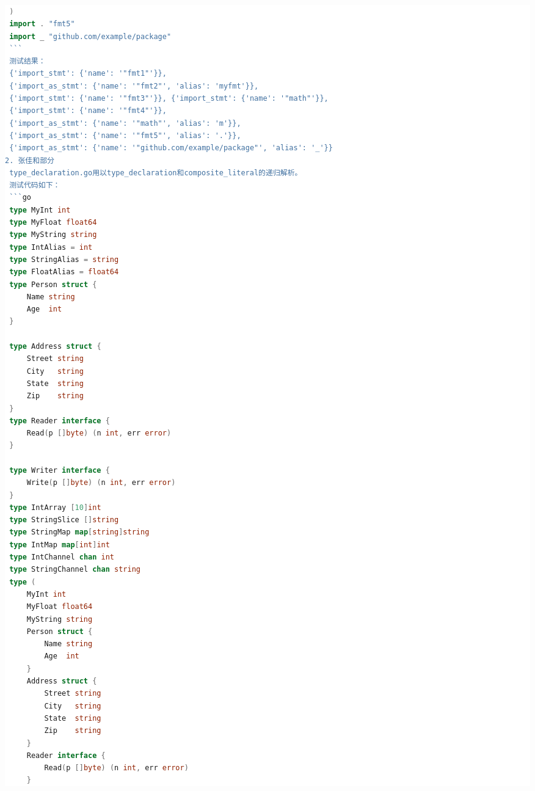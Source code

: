    ```go
    )
    import . "fmt5"
    import _ "github.com/example/package"
    ```
    测试结果：
    {'import_stmt': {'name': '"fmt1"'}},
    {'import_as_stmt': {'name': '"fmt2"', 'alias': 'myfmt'}},
    {'import_stmt': {'name': '"fmt3"'}}, {'import_stmt': {'name': '"math"'}},
    {'import_stmt': {'name': '"fmt4"'}},
    {'import_as_stmt': {'name': '"math"', 'alias': 'm'}},
    {'import_as_stmt': {'name': '"fmt5"', 'alias': '.'}},
    {'import_as_stmt': {'name': '"github.com/example/package"', 'alias': '_'}}
2. 张佳和部分
    type_declaration.go用以type_declaration和composite_literal的递归解析。
    测试代码如下：
    ```go
    type MyInt int
    type MyFloat float64
    type MyString string
    type IntAlias = int
    type StringAlias = string
    type FloatAlias = float64
    type Person struct {
        Name string
        Age  int
    }

    type Address struct {
        Street string
        City   string
        State  string
        Zip    string
    }
    type Reader interface {
        Read(p []byte) (n int, err error)
    }

    type Writer interface {
        Write(p []byte) (n int, err error)
    }
    type IntArray [10]int
    type StringSlice []string
    type StringMap map[string]string
    type IntMap map[int]int
    type IntChannel chan int
    type StringChannel chan string
    type (
        MyInt int
        MyFloat float64
        MyString string
        Person struct {
            Name string
            Age  int
        }
        Address struct {
            Street string
            City   string
            State  string
            Zip    string
        }
        Reader interface {
            Read(p []byte) (n int, err error)
        }
   ```